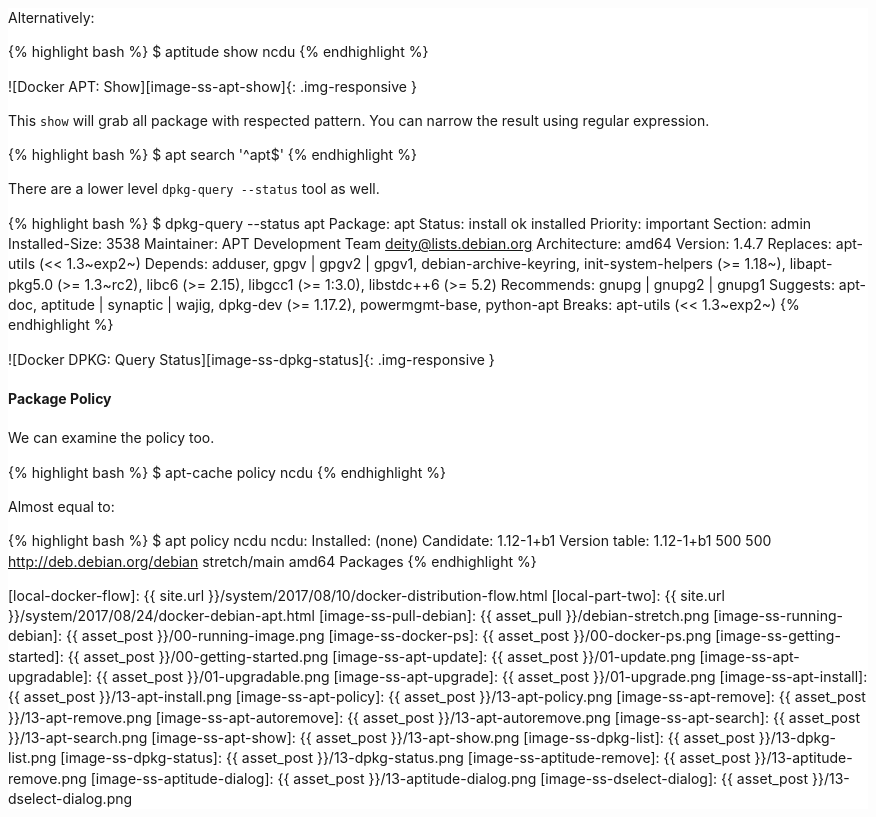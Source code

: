 Alternatively:

{% highlight bash %}
$ aptitude show ncdu
{% endhighlight %}

![Docker APT: Show][image-ss-apt-show]{: .img-responsive }

This <code>show</code> will grab all package with respected pattern.
You can narrow the result using regular expression.

{% highlight bash %}
$ apt search '^apt$'
{% endhighlight %}

There are a lower level <code>dpkg-query --status</code> tool as well.

{% highlight bash %}
$ dpkg-query --status apt
Package: apt
Status: install ok installed
Priority: important
Section: admin
Installed-Size: 3538
Maintainer: APT Development Team <deity@lists.debian.org>
Architecture: amd64
Version: 1.4.7
Replaces: apt-utils (<< 1.3~exp2~)
Depends: adduser, gpgv | gpgv2 | gpgv1, debian-archive-keyring, init-system-helpers (>= 1.18~), libapt-pkg5.0 (>= 1.3~rc2), libc6 (>= 2.15), libgcc1 (>= 1:3.0), libstdc++6 (>= 5.2)
Recommends: gnupg | gnupg2 | gnupg1
Suggests: apt-doc, aptitude | synaptic | wajig, dpkg-dev (>= 1.17.2), powermgmt-base, python-apt
Breaks: apt-utils (<< 1.3~exp2~)
{% endhighlight %}

![Docker DPKG: Query Status][image-ss-dpkg-status]{: .img-responsive }

#### Package Policy

We can examine the policy too.

{% highlight bash %}
$ apt-cache policy ncdu
{% endhighlight %}

Almost equal to:

{% highlight bash %}
$ apt policy ncdu
ncdu:
  Installed: (none)
  Candidate: 1.12-1+b1
  Version table:
     1.12-1+b1 500
        500 http://deb.debian.org/debian stretch/main amd64 Packages
{% endhighlight %}


[//]: <> ( -- -- -- links below -- -- -- )
[local-docker-flow]: {{ site.url }}/system/2017/08/10/docker-distribution-flow.html
[local-part-two]:   {{ site.url }}/system/2017/08/24/docker-debian-apt.html
[image-ss-pull-debian]:		{{ asset_pull }}/debian-stretch.png
[image-ss-running-debian]:	{{ asset_post }}/00-running-image.png
[image-ss-docker-ps]:       {{ asset_post }}/00-docker-ps.png
[image-ss-getting-started]: {{ asset_post }}/00-getting-started.png
[image-ss-apt-update]:		{{ asset_post }}/01-update.png
[image-ss-apt-upgradable]:	{{ asset_post }}/01-upgradable.png
[image-ss-apt-upgrade]:		{{ asset_post }}/01-upgrade.png
[image-ss-apt-install]:		{{ asset_post }}/13-apt-install.png
[image-ss-apt-policy]:		{{ asset_post }}/13-apt-policy.png
[image-ss-apt-remove]:		{{ asset_post }}/13-apt-remove.png
[image-ss-apt-autoremove]:	{{ asset_post }}/13-apt-autoremove.png
[image-ss-apt-search]:		{{ asset_post }}/13-apt-search.png
[image-ss-apt-show]:		{{ asset_post }}/13-apt-show.png
[image-ss-dpkg-list]:		{{ asset_post }}/13-dpkg-list.png
[image-ss-dpkg-status]:		{{ asset_post }}/13-dpkg-status.png
[image-ss-aptitude-remove]:		{{ asset_post }}/13-aptitude-remove.png
[image-ss-aptitude-dialog]:		{{ asset_post }}/13-aptitude-dialog.png
[image-ss-dselect-dialog]:		{{ asset_post }}/13-dselect-dialog.png